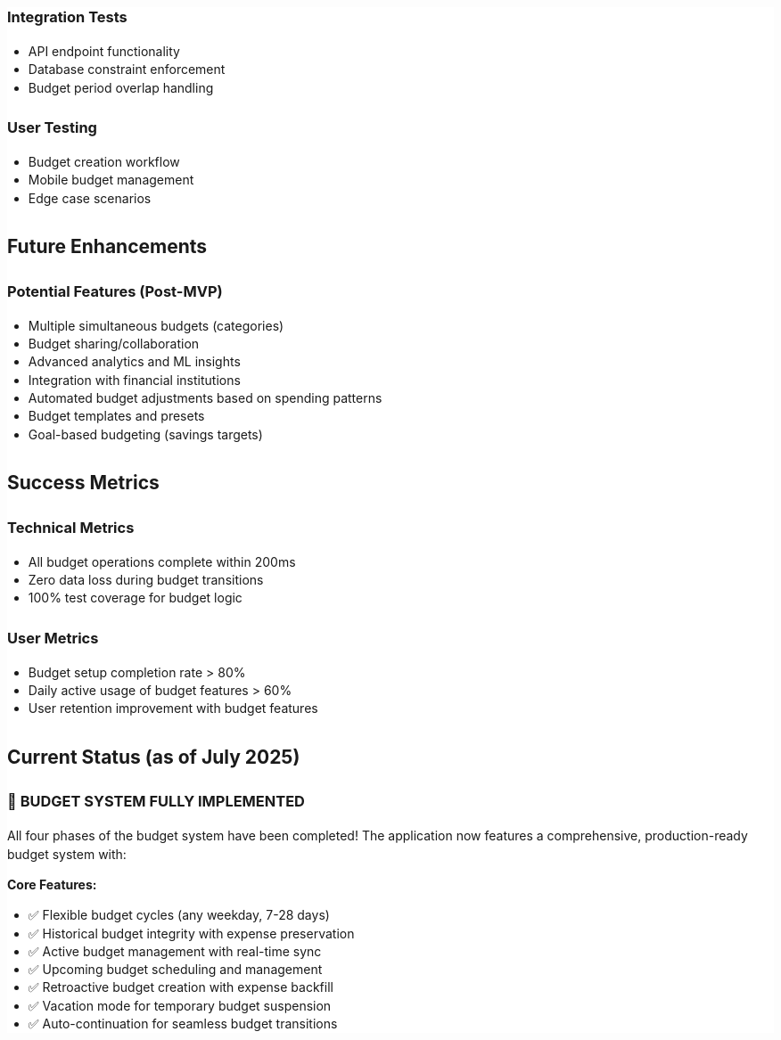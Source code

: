 ### Integration Tests
- API endpoint functionality
- Database constraint enforcement
- Budget period overlap handling

### User Testing
- Budget creation workflow
- Mobile budget management
- Edge case scenarios

## Future Enhancements

### Potential Features (Post-MVP)
- Multiple simultaneous budgets (categories)
- Budget sharing/collaboration
- Advanced analytics and ML insights
- Integration with financial institutions
- Automated budget adjustments based on spending patterns
- Budget templates and presets
- Goal-based budgeting (savings targets)

## Success Metrics

### Technical Metrics
- All budget operations complete within 200ms
- Zero data loss during budget transitions
- 100% test coverage for budget logic

### User Metrics
- Budget setup completion rate > 80%
- Daily active usage of budget features > 60%
- User retention improvement with budget features

## Current Status (as of July 2025)

### 🎉 **BUDGET SYSTEM FULLY IMPLEMENTED** 

All four phases of the budget system have been completed! The application now features a comprehensive, production-ready budget system with:

**Core Features:**
- ✅ Flexible budget cycles (any weekday, 7-28 days)
- ✅ Historical budget integrity with expense preservation
- ✅ Active budget management with real-time sync
- ✅ Upcoming budget scheduling and management
- ✅ Retroactive budget creation with expense backfill
- ✅ Vacation mode for temporary budget suspension
- ✅ Auto-continuation for seamless budget transitions
